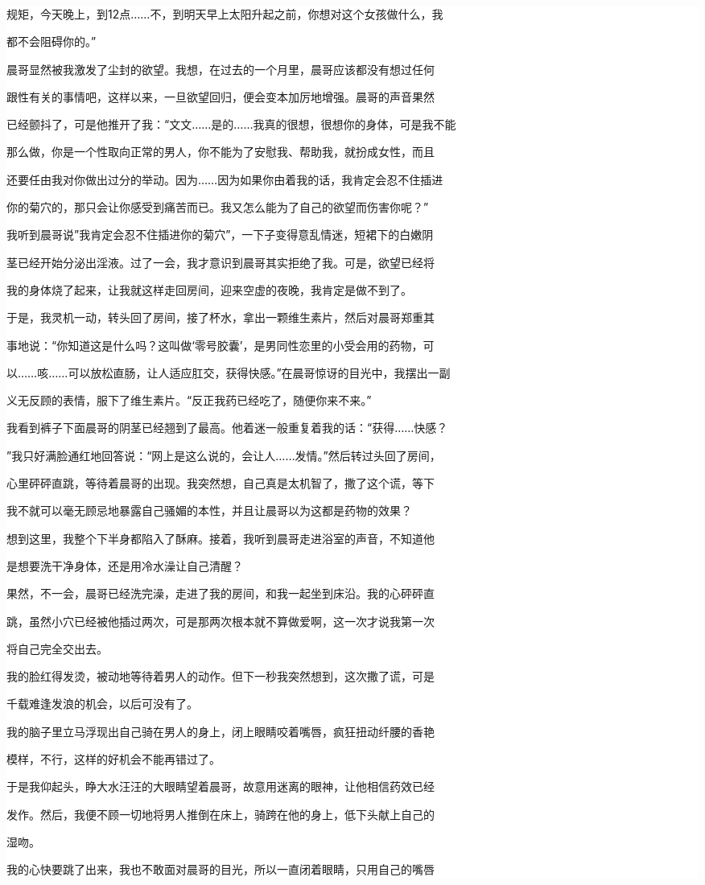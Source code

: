 规矩，今天晚上，到12点……不，到明天早上太阳升起之前，你想对这个女孩做什么，我

都不会阻碍你的。”

晨哥显然被我激发了尘封的欲望。我想，在过去的一个月里，晨哥应该都没有想过任何

跟性有关的事情吧，这样以来，一旦欲望回归，便会变本加厉地增强。晨哥的声音果然

已经颤抖了，可是他推开了我：“文文……是的……我真的很想，很想你的身体，可是我不能

那么做，你是一个性取向正常的男人，你不能为了安慰我、帮助我，就扮成女性，而且

还要任由我对你做出过分的举动。因为……因为如果你由着我的话，我肯定会忍不住插进

你的菊穴的，那只会让你感受到痛苦而已。我又怎么能为了自己的欲望而伤害你呢？”



我听到晨哥说”我肯定会忍不住插进你的菊穴”，一下子变得意乱情迷，短裙下的白嫩阴

茎已经开始分泌出淫液。过了一会，我才意识到晨哥其实拒绝了我。可是，欲望已经将

我的身体烧了起来，让我就这样走回房间，迎来空虚的夜晚，我肯定是做不到了。

于是，我灵机一动，转头回了房间，接了杯水，拿出一颗维生素片，然后对晨哥郑重其

事地说：“你知道这是什么吗？这叫做‘零号胶囊’，是男同性恋里的小受会用的药物，可

以……咳……可以放松直肠，让人适应肛交，获得快感。”在晨哥惊讶的目光中，我摆出一副

义无反顾的表情，服下了维生素片。“反正我药已经吃了，随便你来不来。”

我看到裤子下面晨哥的阴茎已经翘到了最高。他着迷一般重复着我的话：“获得……快感？

”我只好满脸通红地回答说：“网上是这么说的，会让人……发情。”然后转过头回了房间，

心里砰砰直跳，等待着晨哥的出现。我突然想，自己真是太机智了，撒了这个谎，等下

我不就可以毫无顾忌地暴露自己骚媚的本性，并且让晨哥以为这都是药物的效果？

想到这里，我整个下半身都陷入了酥麻。接着，我听到晨哥走进浴室的声音，不知道他

是想要洗干净身体，还是用冷水澡让自己清醒？

果然，不一会，晨哥已经洗完澡，走进了我的房间，和我一起坐到床沿。我的心砰砰直

跳，虽然小穴已经被他插过两次，可是那两次根本就不算做爱啊，这一次才说我第一次

将自己完全交出去。

我的脸红得发烫，被动地等待着男人的动作。但下一秒我突然想到，这次撒了谎，可是

千载难逢发浪的机会，以后可没有了。

我的脑子里立马浮现出自己骑在男人的身上，闭上眼睛咬着嘴唇，疯狂扭动纤腰的香艳

模样，不行，这样的好机会不能再错过了。

于是我仰起头，睁大水汪汪的大眼睛望着晨哥，故意用迷离的眼神，让他相信药效已经

发作。然后，我便不顾一切地将男人推倒在床上，骑跨在他的身上，低下头献上自己的

湿吻。

我的心快要跳了出来，我也不敢面对晨哥的目光，所以一直闭着眼睛，只用自己的嘴唇
